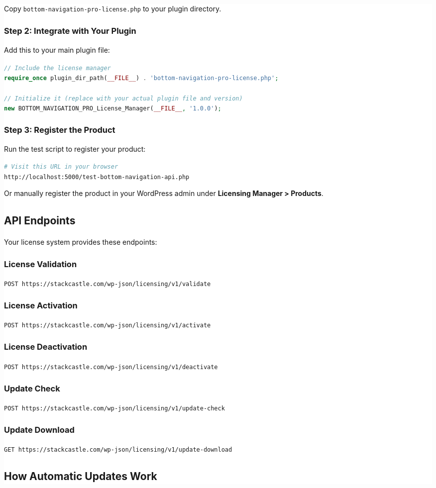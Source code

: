 Copy `bottom-navigation-pro-license.php` to your plugin directory.

### Step 2: Integrate with Your Plugin

Add this to your main plugin file:

```php
// Include the license manager
require_once plugin_dir_path(__FILE__) . 'bottom-navigation-pro-license.php';

// Initialize it (replace with your actual plugin file and version)
new BOTTOM_NAVIGATION_PRO_License_Manager(__FILE__, '1.0.0');
```

### Step 3: Register the Product

Run the test script to register your product:

```bash
# Visit this URL in your browser
http://localhost:5000/test-bottom-navigation-api.php
```

Or manually register the product in your WordPress admin under **Licensing Manager > Products**.

## API Endpoints

Your license system provides these endpoints:

### License Validation
```
POST https://stackcastle.com/wp-json/licensing/v1/validate
```

### License Activation  
```
POST https://stackcastle.com/wp-json/licensing/v1/activate
```

### License Deactivation
```
POST https://stackcastle.com/wp-json/licensing/v1/deactivate
```

### Update Check
```
POST https://stackcastle.com/wp-json/licensing/v1/update-check
```

### Update Download
```
GET https://stackcastle.com/wp-json/licensing/v1/update-download
```

## How Automatic Updates Work
